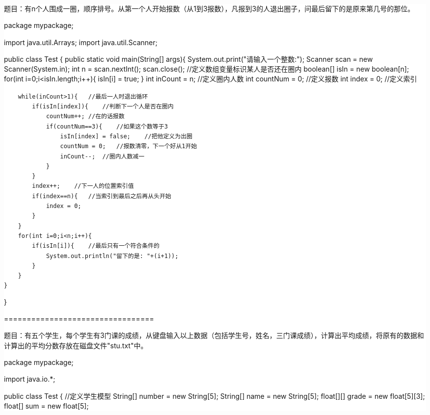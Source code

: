题目：有n个人围成一圈，顺序排号。从第一个人开始报数（从1到3报数），凡报到3的人退出圈子，问最后留下的是原来第几号的那位。

package mypackage;

import java.util.Arrays;
import java.util.Scanner;

public class Test {
	public static void main(String[] args){
		System.out.print("请输入一个整数:");
		Scanner scan = new Scanner(System.in);
		int n = scan.nextInt();
		scan.close();
		//定义数组变量标识某人是否还在圈内
		boolean[] isIn = new boolean[n];
		for(int i=0;i<isIn.length;i++){
			isIn[i] = true;
		}
		int inCount = n;	//定义圈内人数
		int countNum = 0;	//定义报数
		int index = 0;	//定义索引
		
		while(inCount>1){	//最后一人时退出循环
			if(isIn[index]){	//判断下一个人是否在圈内
				countNum++;	//在的话报数
				if(countNum==3){	//如果这个数等于3
					isIn[index] = false;	//把他定义为出圈
					countNum = 0;	//报数清零，下一个好从1开始
					inCount--;	//圈内人数减一
				}
			}
			index++;	//下一人的位置索引值
			if(index==n){	//当索引到最后之后再从头开始
				index = 0;
			}
		}
		for(int i=0;i<n;i++){
			if(isIn[i]){	//最后只有一个符合条件的
				System.out.println("留下的是: "+(i+1));
			}
		}
	}
}


=================================

题目：有五个学生，每个学生有3门课的成绩，从键盘输入以上数据（包括学生号，姓名，三门课成绩），计算出平均成绩，将原有的数据和计算出的平均分数存放在磁盘文件"stu.txt"中。

package mypackage;

import java.io.*;

public class Test {
	//定义学生模型
	String[] number = new String[5];
	String[] name = new String[5];
	float[][] grade = new float[5][3];
	float[] sum = new float[5];
	